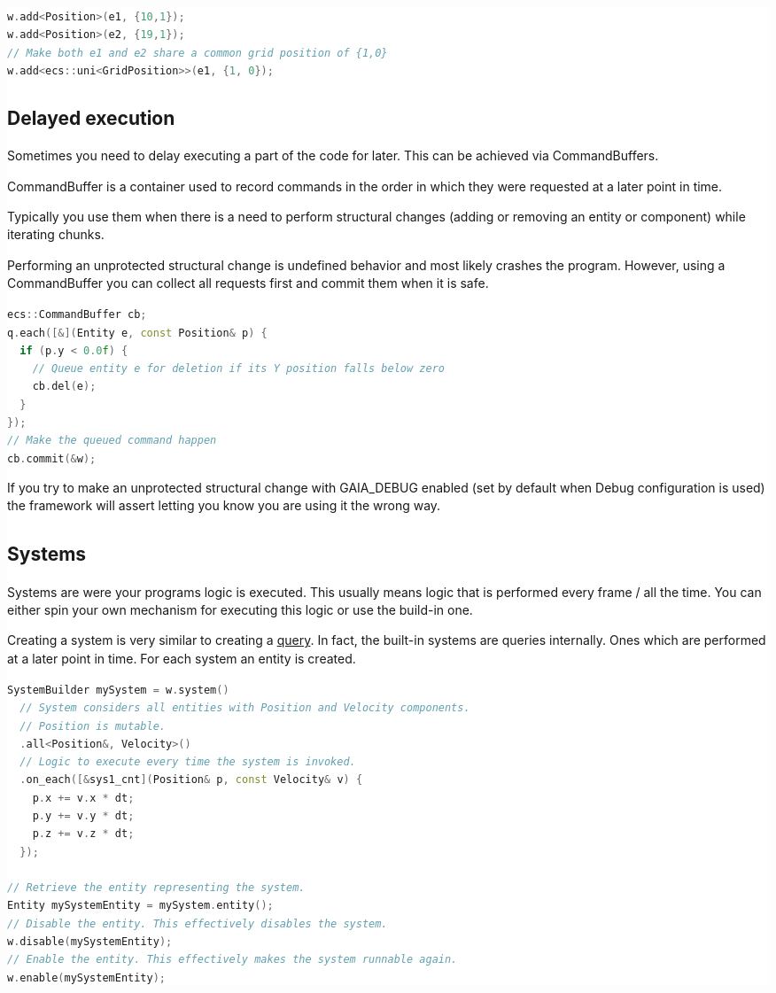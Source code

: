 ```cpp
w.add<Position>(e1, {10,1});
w.add<Position>(e2, {19,1});
// Make both e1 and e2 share a common grid position of {1,0}
w.add<ecs::uni<GridPosition>>(e1, {1, 0});
```

## Delayed execution
Sometimes you need to delay executing a part of the code for later. This can be achieved via CommandBuffers.

CommandBuffer is a container used to record commands in the order in which they were requested at a later point in time.

Typically you use them when there is a need to perform structural changes (adding or removing an entity or component) while iterating chunks.

Performing an unprotected structural change is undefined behavior and most likely crashes the program. However, using a CommandBuffer you can collect all requests first and commit them when it is safe.

```cpp
ecs::CommandBuffer cb;
q.each([&](Entity e, const Position& p) {
  if (p.y < 0.0f) {
    // Queue entity e for deletion if its Y position falls below zero
    cb.del(e);
  }
});
// Make the queued command happen
cb.commit(&w);
```

If you try to make an unprotected structural change with GAIA_DEBUG enabled (set by default when Debug configuration is used) the framework will assert letting you know you are using it the wrong way.

## Systems
Systems are were your programs logic is executed. This usually means logic that is performed every frame / all the time. You can either spin your own mechanism for executing this logic or use the build-in one.

Creating a system is very similar to creating a [query](#query). In fact, the built-in systems are queries internally. Ones which are performed at a later point in time. For each system an entity is created.

```cpp
SystemBuilder mySystem = w.system()
  // System considers all entities with Position and Velocity components.
  // Position is mutable.
  .all<Position&, Velocity>()
  // Logic to execute every time the system is invoked.
  .on_each([&sys1_cnt](Position& p, const Velocity& v) {
    p.x += v.x * dt;
    p.y += v.y * dt;
    p.z += v.z * dt;
  });

// Retrieve the entity representing the system.
Entity mySystemEntity = mySystem.entity();
// Disable the entity. This effectively disables the system.
w.disable(mySystemEntity);
// Enable the entity. This effectively makes the system runnable again.
w.enable(mySystemEntity);
```
